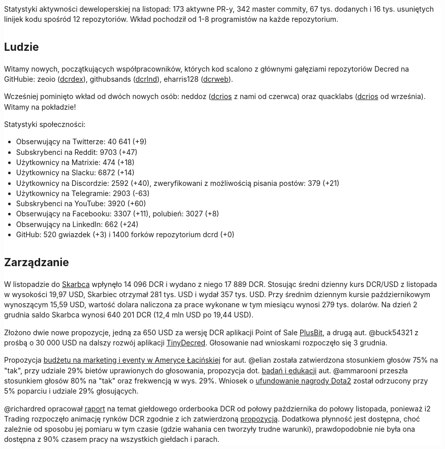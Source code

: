 Statystyki aktywności deweloperskiej na listopad: 173 aktywne PR-y, 342 master commity, 67 tys. dodanych i 16 tys. usuniętych linijek kodu spośród 12 repozytoriów. Wkład pochodził od 1-8 programistów na każde repozytorium.

## Ludzie

Witamy nowych, początkujących współpracowników, których kod scalono z głównymi gałęziami repozytoriów Decred na GitHubie: zeoio ([dcrdex](https://github.com/decred/dcrdex/commits?author=zeoio)), githubsands ([dcrlnd](https://github.com/decred/dcrlnd/commits?author=githubsands)), eharris128 ([dcrweb](https://github.com/decred/dcrweb/commits?author=eharris128)).

Wcześniej pominięto wkład od dwóch nowych osób: neddoz ([dcrios](https://github.com/raedahgroup/dcrios/commits?author=neddoz) z nami od czerwca) oraz quacklabs ([dcrios](https://github.com/raedahgroup/dcrios/commits?author=quacklabs) od września). Witamy na pokładzie!

Statystyki społeczności:

- Obserwujący na Twitterze: 40 641 (+9)
- Subskrybenci na Reddit: 9703 (+47)
- Użytkownicy na Matrixie: 474 (+18)
- Użytkownicy na Slacku: 6872 (+14)
- Użytkownicy na Discordzie: 2592 (+40), zweryfikowani z możliwością pisania postów: 379 (+21)
- Użytkownicy na Telegramie: 2903 (-63)
- Subskrybenci na YouTube: 3920 (+60)
- Obserwujący na Facebooku: 3307 (+11), polubień: 3027 (+8)
- Obserwujący na LinkedIn: 662 (+24)
- GitHub: 520 gwiazdek (+3) i 1400 forków repozytorium dcrd (+0)

## Zarządzanie

W listopadzie do [Skarbca](https://explorer.dcrdata.org/address/Dcur2mcGjmENx4DhNqDctW5wJCVyT3Qeqkx) wpłynęło 14 096 DCR i wydano z niego 17 889 DCR. Stosując średni dzienny kurs DCR/USD z listopada w wysokości 19,97 USD, Skarbiec otrzymał 281 tys. USD i wydał 357 tys. USD. Przy średnim dziennym kursie październikowym wynoszącym 15,59 USD, wartość dolara naliczona za prace wykonane w tym miesiącu wynosi 279 tys. dolarów. Na dzień 2 grudnia saldo Skarbca wynosi 640 201 DCR (12,4 mln USD po 19,44 USD).

Złożono dwie nowe propozycje, jedną za 650 USD za wersję DCR aplikacji Point of Sale [PlusBit](https://proposals.decred.org/proposals/e559188b0febcab29c49c1f7dd5c66645e31be00894a150ef7d0b8ceb6486605), a drugą aut. @buck54321 z prośbą o 30 000 USD na dalszy rozwój aplikacji [TinyDecred](https://proposals.decred.org/proposals/ad0f9688b3467734e2581604914b2cc32c6eb7991dff460eff41d21f66d88451). Głosowanie nad wnioskami rozpoczęło się 3 grudnia.

Propozycja [budżetu na marketing i eventy w Ameryce Łacińskiej](https://proposals.decred.org/proposals/5af0ce1cd325be6be39109c2750f34095c4e8feeea962ede058a1e4f4a61473e) for aut. @elian została zatwierdzona stosunkiem głosów 75% na "tak", przy udziale 29% bietów uprawionych do głosowania, propozycja dot. [badań i edukacji](https://proposals.decred.org/proposals/65bde4146b845e7e839d6916d4d8f642bc39c250df5379c2f1e26c4ab778ec1a) aut. @ammarooni przeszła stosunkiem głosów 80% na "tak" oraz frekwencją w wys. 29%. Wniosek o [ufundowanie nagrody Dota2](https://proposals.decred.org/proposals/5a1bd4116565d107c1672799ed16cae9e92ec633c6e39d9b463b8218e66ff759) został odrzucony przy 5% poparciu i udziale 29% głosujących.

@richardred opracował [raport](https://www.blockcommons.red/publication/mm-tracking-1/) na temat giełdowego orderbooka DCR od połowy października do połowy listopada, ponieważ i2 Trading rozpoczęło animację rynków DCR zgodnie z ich zatwierdzoną [propozycją](https://proposals.decred.org/proposals/2eb7ddb29f151691ba14ac8c54d53f6692c1f5e8fe06244edf7d3c33fb440bd9). Dodatkowa płynność jest dostępna, choć zależnie od sposobu jej pomiaru w tym czasie (gdzie wahania cen tworzyły trudne warunki), prawdopodobnie nie była ona dostępna z 90% czasem pracy na wszystkich giełdach i parach.
